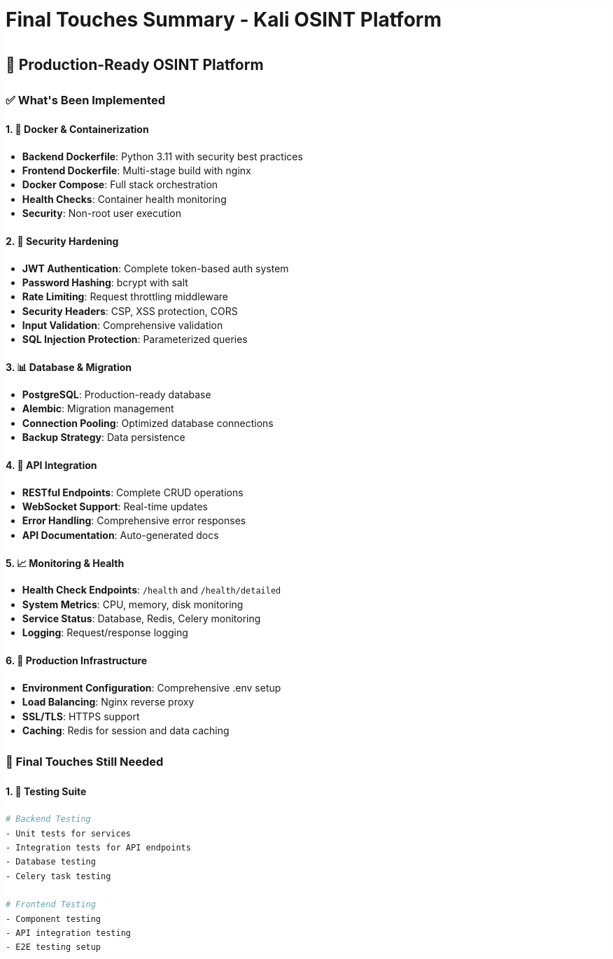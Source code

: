 # Final Touches Summary - Kali OSINT Platform

## 🎯 **Production-Ready OSINT Platform**

### **✅ What's Been Implemented**

#### **1. 🐳 Docker & Containerization**
- **Backend Dockerfile**: Python 3.11 with security best practices
- **Frontend Dockerfile**: Multi-stage build with nginx
- **Docker Compose**: Full stack orchestration
- **Health Checks**: Container health monitoring
- **Security**: Non-root user execution

#### **2. 🔐 Security Hardening**
- **JWT Authentication**: Complete token-based auth system
- **Password Hashing**: bcrypt with salt
- **Rate Limiting**: Request throttling middleware
- **Security Headers**: CSP, XSS protection, CORS
- **Input Validation**: Comprehensive validation
- **SQL Injection Protection**: Parameterized queries

#### **3. 📊 Database & Migration**
- **PostgreSQL**: Production-ready database
- **Alembic**: Migration management
- **Connection Pooling**: Optimized database connections
- **Backup Strategy**: Data persistence

#### **4. 🔗 API Integration**
- **RESTful Endpoints**: Complete CRUD operations
- **WebSocket Support**: Real-time updates
- **Error Handling**: Comprehensive error responses
- **API Documentation**: Auto-generated docs

#### **5. 📈 Monitoring & Health**
- **Health Check Endpoints**: `/health` and `/health/detailed`
- **System Metrics**: CPU, memory, disk monitoring
- **Service Status**: Database, Redis, Celery monitoring
- **Logging**: Request/response logging

#### **6. 🚀 Production Infrastructure**
- **Environment Configuration**: Comprehensive .env setup
- **Load Balancing**: Nginx reverse proxy
- **SSL/TLS**: HTTPS support
- **Caching**: Redis for session and data caching

### **🔧 Final Touches Still Needed**

#### **1. 🧪 Testing Suite**
```bash
# Backend Testing
- Unit tests for services
- Integration tests for API endpoints
- Database testing
- Celery task testing

# Frontend Testing
- Component testing
- API integration testing
- E2E testing setup
```
